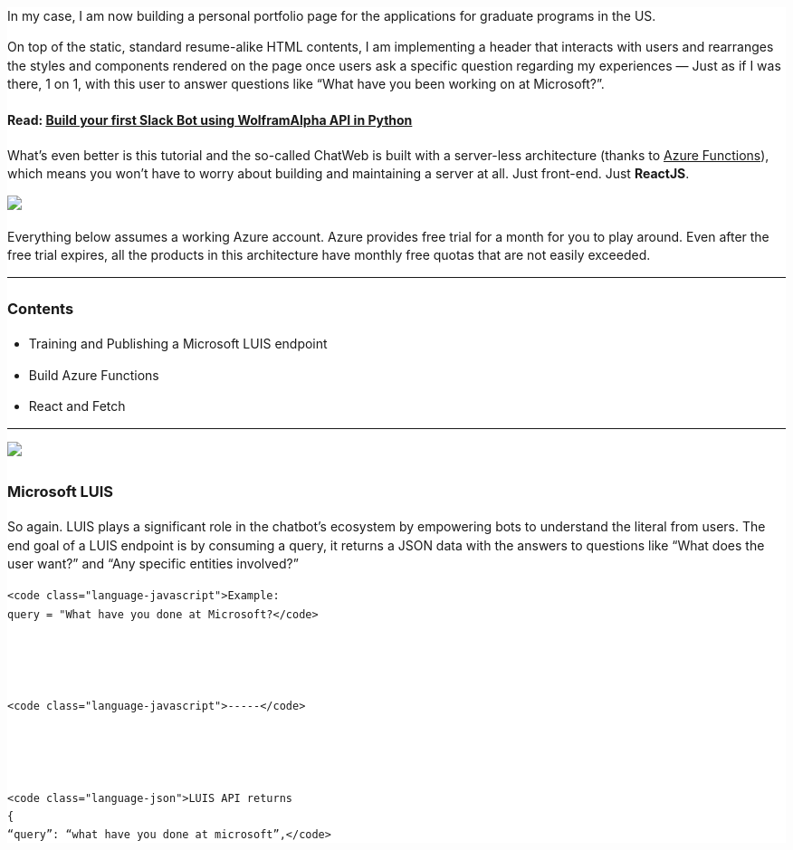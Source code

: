 In my case, I am now building a personal portfolio page for the applications for graduate programs in the US.

On top of the static, standard resume-alike HTML contents, I am implementing a header that interacts with users and rearranges the styles and components rendered on the page once users ask a specific question regarding my experiences — Just as if I was there, 1 on 1, with this user to answer questions like “What have you been working on at Microsoft?”.

#### Read: [Build your first Slack Bot using WolframAlpha API in Python](https://eulercoder.me/2017/07/create-slack-bot-using-wolframalpha-api/)

What’s even better is this tutorial and the so-called ChatWeb is built with a server-less architecture (thanks to [Azure Functions](https://azure.microsoft.com/en-us/services/functions/)), which means you won’t have to worry about building and maintaining a server at all. Just front-end. Just **ReactJS**.

![](https://cdn-images-1.medium.com/max/1600/1*JdAeqbbDO3LCP-29FbAPZg.png)

Everything below assumes a working Azure account. Azure provides free trial for a month for you to play around. Even after the free trial expires, all the products in this architecture have monthly free quotas that are not easily exceeded.

---

### Contents

- Training and Publishing a Microsoft LUIS endpoint

- Build Azure Functions

- React and Fetch

---

![](https://cdn-images-1.medium.com/max/2000/1*-ZOlRRQFUcOWumuAqUVBPg.png)

### Microsoft LUIS

So again. LUIS plays a significant role in the chatbot’s ecosystem by empowering bots to understand the literal from users. The end goal of a LUIS endpoint is by consuming a query, it returns a JSON data with the answers to questions like “What does the user want?” and “Any specific entities involved?”

    <code class="language-javascript">Example:
    query = "What have you done at Microsoft?</code>




    <code class="language-javascript">-----</code>




    <code class="language-json">LUIS API returns
    {
    “query”: “what have you done at microsoft”,</code>

